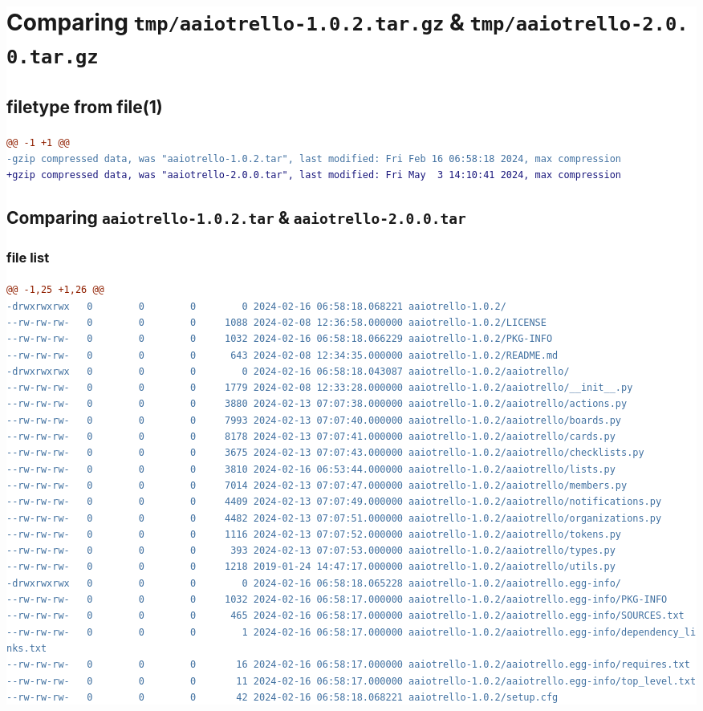 # Comparing `tmp/aaiotrello-1.0.2.tar.gz` & `tmp/aaiotrello-2.0.0.tar.gz`

## filetype from file(1)

```diff
@@ -1 +1 @@
-gzip compressed data, was "aaiotrello-1.0.2.tar", last modified: Fri Feb 16 06:58:18 2024, max compression
+gzip compressed data, was "aaiotrello-2.0.0.tar", last modified: Fri May  3 14:10:41 2024, max compression
```

## Comparing `aaiotrello-1.0.2.tar` & `aaiotrello-2.0.0.tar`

### file list

```diff
@@ -1,25 +1,26 @@
-drwxrwxrwx   0        0        0        0 2024-02-16 06:58:18.068221 aaiotrello-1.0.2/
--rw-rw-rw-   0        0        0     1088 2024-02-08 12:36:58.000000 aaiotrello-1.0.2/LICENSE
--rw-rw-rw-   0        0        0     1032 2024-02-16 06:58:18.066229 aaiotrello-1.0.2/PKG-INFO
--rw-rw-rw-   0        0        0      643 2024-02-08 12:34:35.000000 aaiotrello-1.0.2/README.md
-drwxrwxrwx   0        0        0        0 2024-02-16 06:58:18.043087 aaiotrello-1.0.2/aaiotrello/
--rw-rw-rw-   0        0        0     1779 2024-02-08 12:33:28.000000 aaiotrello-1.0.2/aaiotrello/__init__.py
--rw-rw-rw-   0        0        0     3880 2024-02-13 07:07:38.000000 aaiotrello-1.0.2/aaiotrello/actions.py
--rw-rw-rw-   0        0        0     7993 2024-02-13 07:07:40.000000 aaiotrello-1.0.2/aaiotrello/boards.py
--rw-rw-rw-   0        0        0     8178 2024-02-13 07:07:41.000000 aaiotrello-1.0.2/aaiotrello/cards.py
--rw-rw-rw-   0        0        0     3675 2024-02-13 07:07:43.000000 aaiotrello-1.0.2/aaiotrello/checklists.py
--rw-rw-rw-   0        0        0     3810 2024-02-16 06:53:44.000000 aaiotrello-1.0.2/aaiotrello/lists.py
--rw-rw-rw-   0        0        0     7014 2024-02-13 07:07:47.000000 aaiotrello-1.0.2/aaiotrello/members.py
--rw-rw-rw-   0        0        0     4409 2024-02-13 07:07:49.000000 aaiotrello-1.0.2/aaiotrello/notifications.py
--rw-rw-rw-   0        0        0     4482 2024-02-13 07:07:51.000000 aaiotrello-1.0.2/aaiotrello/organizations.py
--rw-rw-rw-   0        0        0     1116 2024-02-13 07:07:52.000000 aaiotrello-1.0.2/aaiotrello/tokens.py
--rw-rw-rw-   0        0        0      393 2024-02-13 07:07:53.000000 aaiotrello-1.0.2/aaiotrello/types.py
--rw-rw-rw-   0        0        0     1218 2019-01-24 14:47:17.000000 aaiotrello-1.0.2/aaiotrello/utils.py
-drwxrwxrwx   0        0        0        0 2024-02-16 06:58:18.065228 aaiotrello-1.0.2/aaiotrello.egg-info/
--rw-rw-rw-   0        0        0     1032 2024-02-16 06:58:17.000000 aaiotrello-1.0.2/aaiotrello.egg-info/PKG-INFO
--rw-rw-rw-   0        0        0      465 2024-02-16 06:58:17.000000 aaiotrello-1.0.2/aaiotrello.egg-info/SOURCES.txt
--rw-rw-rw-   0        0        0        1 2024-02-16 06:58:17.000000 aaiotrello-1.0.2/aaiotrello.egg-info/dependency_links.txt
--rw-rw-rw-   0        0        0       16 2024-02-16 06:58:17.000000 aaiotrello-1.0.2/aaiotrello.egg-info/requires.txt
--rw-rw-rw-   0        0        0       11 2024-02-16 06:58:17.000000 aaiotrello-1.0.2/aaiotrello.egg-info/top_level.txt
--rw-rw-rw-   0        0        0       42 2024-02-16 06:58:18.068221 aaiotrello-1.0.2/setup.cfg
```
